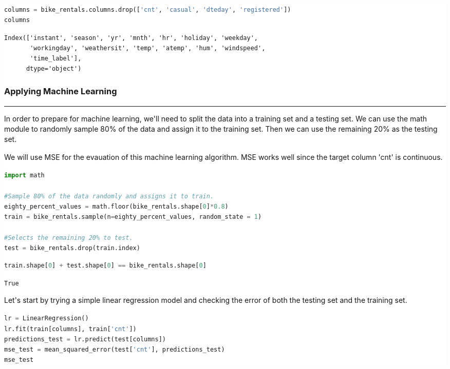 

```python
columns = bike_rentals.columns.drop(['cnt', 'casual', 'dteday', 'registered'])
columns
```




    Index(['instant', 'season', 'yr', 'mnth', 'hr', 'holiday', 'weekday',
           'workingday', 'weathersit', 'temp', 'atemp', 'hum', 'windspeed',
           'time_label'],
          dtype='object')



### Applying Machine Learning

---

In order to prepare for machine learning, we'll need to split the data into a training set and a testing set. We can use the math module to randomly sample 80% of the data and assign it to the training set. Then we can use the remaining 20% as the testing set.

We will use MSE for the evauation of this machine learning algorithm. MSE works well since the target column 'cnt' is continuous.


```python
import math

#Sample 80% of the data randomly and assigns it to train.
eighty_percent_values = math.floor(bike_rentals.shape[0]*0.8)
train = bike_rentals.sample(n=eighty_percent_values, random_state = 1)

#Selects the remaining 20% to test.
test = bike_rentals.drop(train.index)
```


```python
train.shape[0] + test.shape[0] == bike_rentals.shape[0]
```




    True



Let's start by trying a simple linear regression model and checking the error of both the testing set and the training set.


```python
lr = LinearRegression()
lr.fit(train[columns], train['cnt'])
predictions_test = lr.predict(test[columns])
mse_test = mean_squared_error(test['cnt'], predictions_test)
mse_test
```
